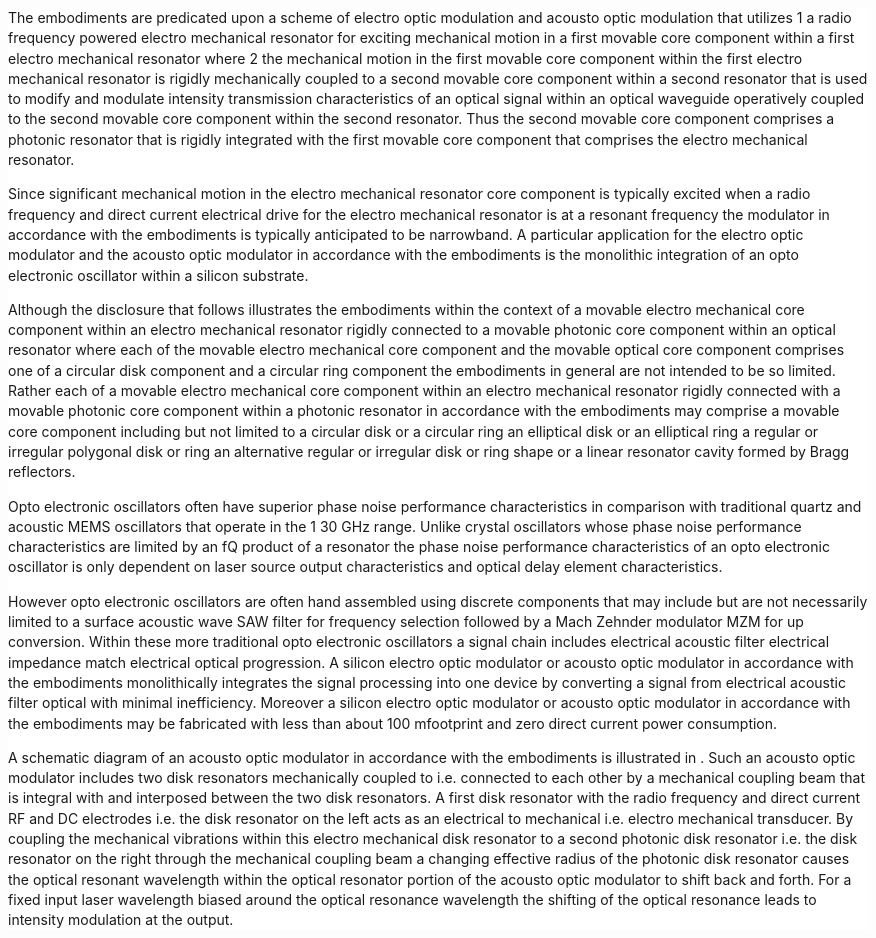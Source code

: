 The embodiments are predicated upon a scheme of electro optic modulation and acousto optic modulation that utilizes 1 a radio frequency powered electro mechanical resonator for exciting mechanical motion in a first movable core component within a first electro mechanical resonator where 2 the mechanical motion in the first movable core component within the first electro mechanical resonator is rigidly mechanically coupled to a second movable core component within a second resonator that is used to modify and modulate intensity transmission characteristics of an optical signal within an optical waveguide operatively coupled to the second movable core component within the second resonator. Thus the second movable core component comprises a photonic resonator that is rigidly integrated with the first movable core component that comprises the electro mechanical resonator.

Since significant mechanical motion in the electro mechanical resonator core component is typically excited when a radio frequency and direct current electrical drive for the electro mechanical resonator is at a resonant frequency the modulator in accordance with the embodiments is typically anticipated to be narrowband. A particular application for the electro optic modulator and the acousto optic modulator in accordance with the embodiments is the monolithic integration of an opto electronic oscillator within a silicon substrate.

Although the disclosure that follows illustrates the embodiments within the context of a movable electro mechanical core component within an electro mechanical resonator rigidly connected to a movable photonic core component within an optical resonator where each of the movable electro mechanical core component and the movable optical core component comprises one of a circular disk component and a circular ring component the embodiments in general are not intended to be so limited. Rather each of a movable electro mechanical core component within an electro mechanical resonator rigidly connected with a movable photonic core component within a photonic resonator in accordance with the embodiments may comprise a movable core component including but not limited to a circular disk or a circular ring an elliptical disk or an elliptical ring a regular or irregular polygonal disk or ring an alternative regular or irregular disk or ring shape or a linear resonator cavity formed by Bragg reflectors.

Opto electronic oscillators often have superior phase noise performance characteristics in comparison with traditional quartz and acoustic MEMS oscillators that operate in the 1 30 GHz range. Unlike crystal oscillators whose phase noise performance characteristics are limited by an fQ product of a resonator the phase noise performance characteristics of an opto electronic oscillator is only dependent on laser source output characteristics and optical delay element characteristics.

However opto electronic oscillators are often hand assembled using discrete components that may include but are not necessarily limited to a surface acoustic wave SAW filter for frequency selection followed by a Mach Zehnder modulator MZM for up conversion. Within these more traditional opto electronic oscillators a signal chain includes electrical acoustic filter electrical impedance match electrical optical progression. A silicon electro optic modulator or acousto optic modulator in accordance with the embodiments monolithically integrates the signal processing into one device by converting a signal from electrical acoustic filter optical with minimal inefficiency. Moreover a silicon electro optic modulator or acousto optic modulator in accordance with the embodiments may be fabricated with less than about 100 mfootprint and zero direct current power consumption.

A schematic diagram of an acousto optic modulator in accordance with the embodiments is illustrated in . Such an acousto optic modulator includes two disk resonators mechanically coupled to i.e. connected to each other by a mechanical coupling beam that is integral with and interposed between the two disk resonators. A first disk resonator with the radio frequency and direct current RF and DC electrodes i.e. the disk resonator on the left acts as an electrical to mechanical i.e. electro mechanical transducer. By coupling the mechanical vibrations within this electro mechanical disk resonator to a second photonic disk resonator i.e. the disk resonator on the right through the mechanical coupling beam a changing effective radius of the photonic disk resonator causes the optical resonant wavelength within the optical resonator portion of the acousto optic modulator to shift back and forth. For a fixed input laser wavelength biased around the optical resonance wavelength the shifting of the optical resonance leads to intensity modulation at the output.
